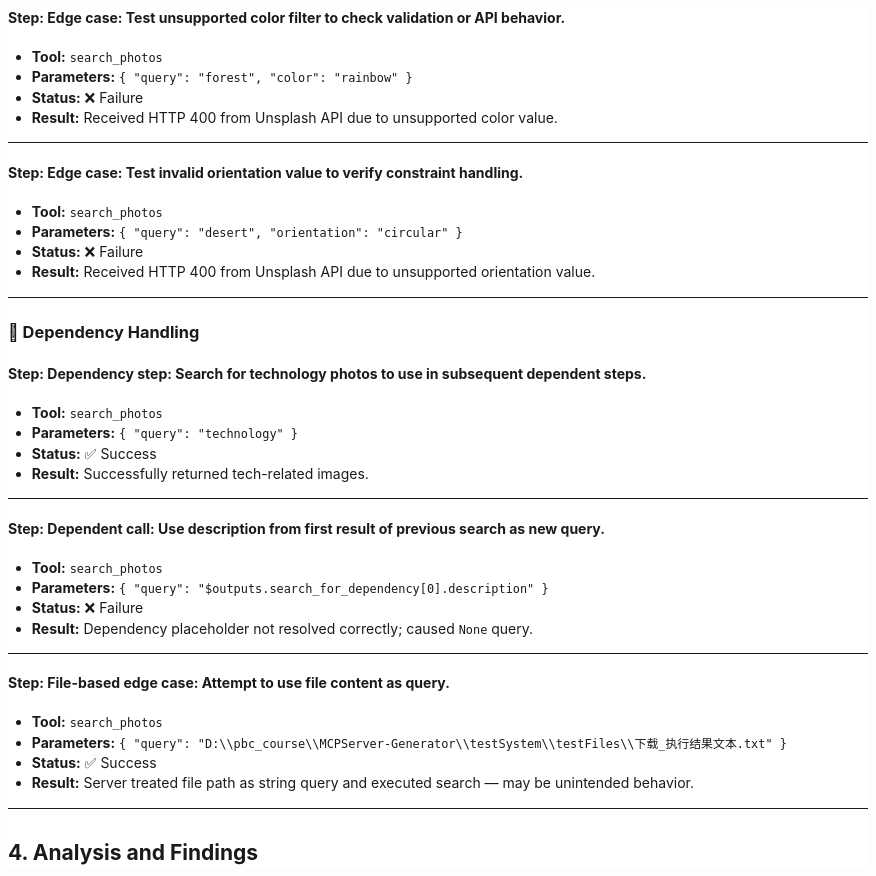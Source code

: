 
#### Step: Edge case: Test unsupported color filter to check validation or API behavior.
- **Tool:** `search_photos`
- **Parameters:** `{ "query": "forest", "color": "rainbow" }`
- **Status:** ❌ Failure
- **Result:** Received HTTP 400 from Unsplash API due to unsupported color value.

---

#### Step: Edge case: Test invalid orientation value to verify constraint handling.
- **Tool:** `search_photos`
- **Parameters:** `{ "query": "desert", "orientation": "circular" }`
- **Status:** ❌ Failure
- **Result:** Received HTTP 400 from Unsplash API due to unsupported orientation value.

---

### 🔗 Dependency Handling

#### Step: Dependency step: Search for technology photos to use in subsequent dependent steps.
- **Tool:** `search_photos`
- **Parameters:** `{ "query": "technology" }`
- **Status:** ✅ Success
- **Result:** Successfully returned tech-related images.

---

#### Step: Dependent call: Use description from first result of previous search as new query.
- **Tool:** `search_photos`
- **Parameters:** `{ "query": "$outputs.search_for_dependency[0].description" }`
- **Status:** ❌ Failure
- **Result:** Dependency placeholder not resolved correctly; caused `None` query.

---

#### Step: File-based edge case: Attempt to use file content as query.
- **Tool:** `search_photos`
- **Parameters:** `{ "query": "D:\\pbc_course\\MCPServer-Generator\\testSystem\\testFiles\\下载_执行结果文本.txt" }`
- **Status:** ✅ Success
- **Result:** Server treated file path as string query and executed search — may be unintended behavior.

---

## 4. Analysis and Findings
